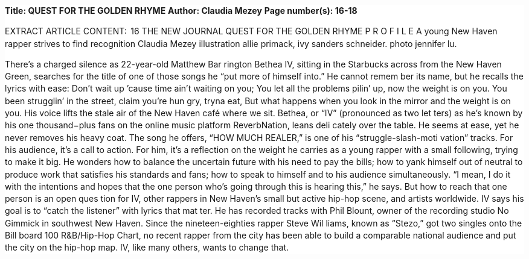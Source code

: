 

**Title: QUEST FOR THE GOLDEN RHYME**
**Author: Claudia Mezey**
**Page number(s): 16-18**

EXTRACT ARTICLE CONTENT:
 16
THE  NEW  JOURNAL
QUEST FOR THE 
GOLDEN RHYME
P R O F I L E
A young New Haven rapper strives 
to find recognition
Claudia Mezey
illustration 
allie primack, ivy sanders 
schneider. photo jennifer lu.


There’s a charged silence as 22-year-old Matthew Bar­
rington Bethea IV, sitting in the Starbucks across from the 
New Haven Green, searches for the title of one of those 
songs he “put more of himself into.” He cannot remem­
ber its name, but he recalls the lyrics with ease: 
Don’t wait up ’cause time ain’t waiting on you;
You let all the problems pilin’ up, now the weight 
is on you.
You been strugglin’ in the street, claim you’re hun­
gry, tryna eat, 
But what happens when you look in the mirror 
and the weight is on you.
His voice lifts the stale air of the New Haven café 
where we sit. Bethea, or “IV” (pronounced as two let­
ters) as he’s known by his one thousand−plus fans on 
the online music platform ReverbNation, leans deli­
cately over the table. He seems at ease, yet he never 
removes his heavy coat. The song he offers, “HOW 
MUCH REALER,” is one of his “struggle-slash-moti­
vation” tracks. For his audience, it’s a call to action. 
For him, it’s a reflection on the weight he carries as a 
young rapper with a small following, trying to make it 
big. He wonders how to balance the uncertain future 
with his need to pay the bills; how to yank himself out 
of neutral to produce work that satisfies his standards 
and fans; how to speak to himself and to his audience 
simultaneously. 
“I mean, I do it with the intentions and hopes that 
the one person who’s going through this is hearing 
this,” he says. 
But how to reach that one person is an open ques­
tion for IV, other rappers in New Haven’s small but 
active hip-hop scene, and artists worldwide. IV says 
his goal is to “catch the listener” with lyrics that mat­
ter. He has recorded tracks with Phil Blount, owner of 
the recording studio No Gimmick in southwest New 
Haven. Since the nineteen-eighties rapper Steve Wil­
liams, known as “Stezo,” got two singles onto the Bill­
board 100 R&B/Hip-Hop Chart, no recent rapper from 
the city has been able to build a comparable national 
audience and put the city on the hip-hop map. IV, like 
many others, wants to change that. 
